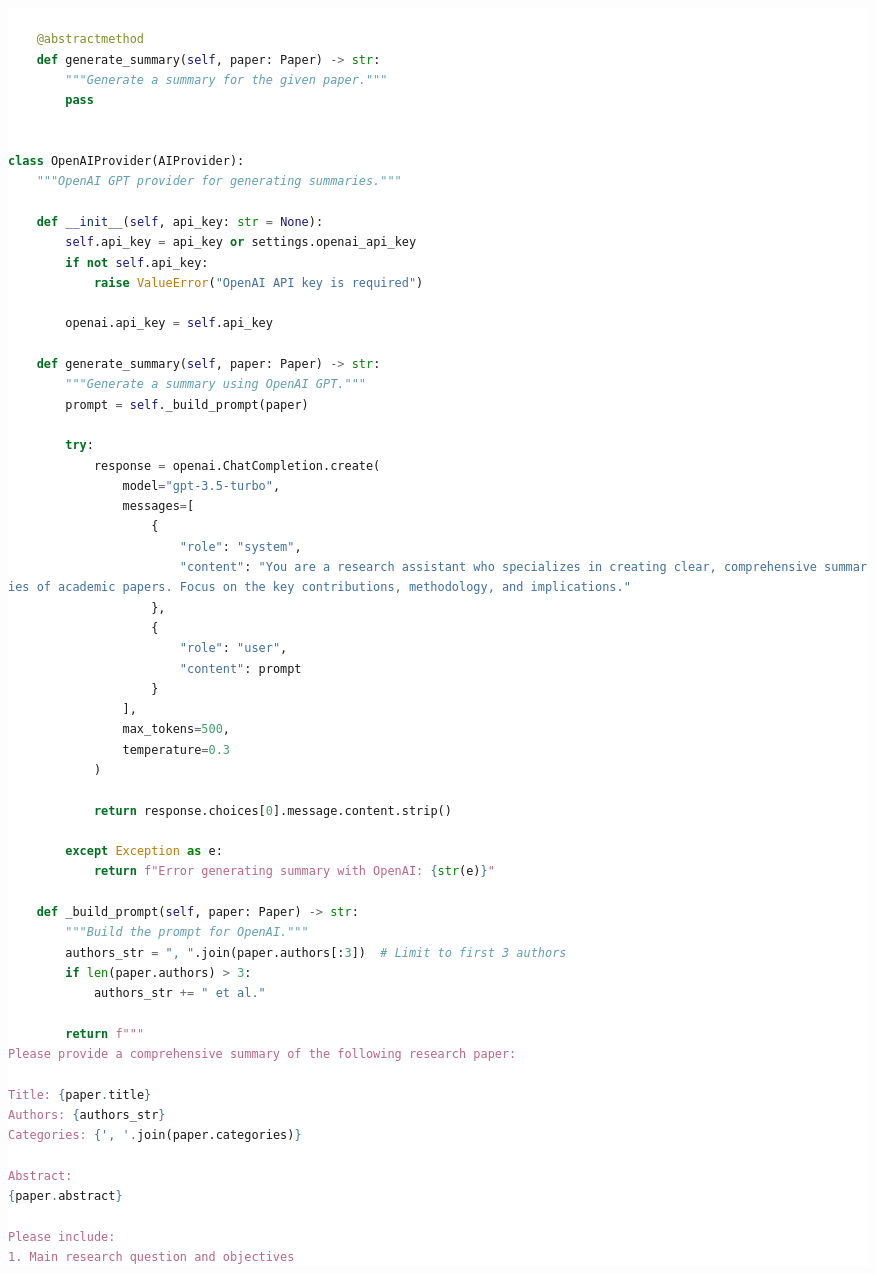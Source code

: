 ```python
    
    @abstractmethod
    def generate_summary(self, paper: Paper) -> str:
        """Generate a summary for the given paper."""
        pass


class OpenAIProvider(AIProvider):
    """OpenAI GPT provider for generating summaries."""
    
    def __init__(self, api_key: str = None):
        self.api_key = api_key or settings.openai_api_key
        if not self.api_key:
            raise ValueError("OpenAI API key is required")
        
        openai.api_key = self.api_key
    
    def generate_summary(self, paper: Paper) -> str:
        """Generate a summary using OpenAI GPT."""
        prompt = self._build_prompt(paper)
        
        try:
            response = openai.ChatCompletion.create(
                model="gpt-3.5-turbo",
                messages=[
                    {
                        "role": "system",
                        "content": "You are a research assistant who specializes in creating clear, comprehensive summaries of academic papers. Focus on the key contributions, methodology, and implications."
                    },
                    {
                        "role": "user",
                        "content": prompt
                    }
                ],
                max_tokens=500,
                temperature=0.3
            )
            
            return response.choices[0].message.content.strip()
        
        except Exception as e:
            return f"Error generating summary with OpenAI: {str(e)}"
    
    def _build_prompt(self, paper: Paper) -> str:
        """Build the prompt for OpenAI."""
        authors_str = ", ".join(paper.authors[:3])  # Limit to first 3 authors
        if len(paper.authors) > 3:
            authors_str += " et al."
        
        return f"""
Please provide a comprehensive summary of the following research paper:

Title: {paper.title}
Authors: {authors_str}
Categories: {', '.join(paper.categories)}

Abstract:
{paper.abstract}

Please include:
1. Main research question and objectives
```